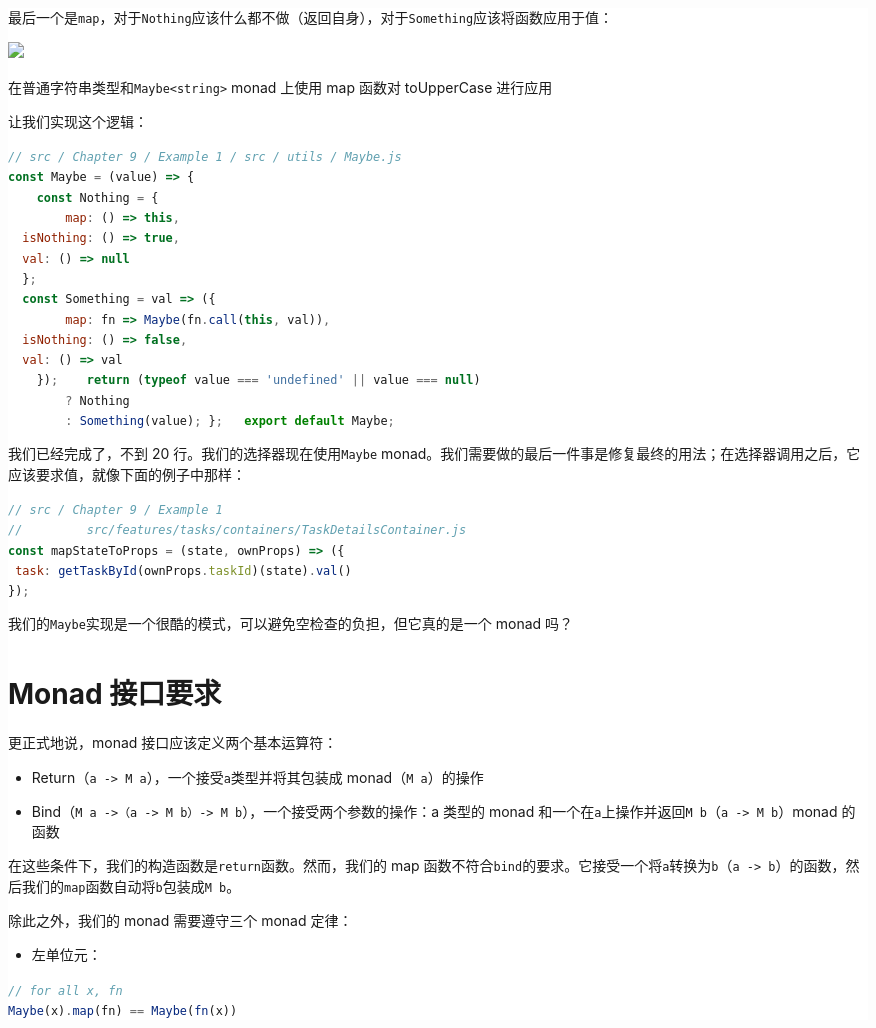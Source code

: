 最后一个是`map`，对于`Nothing`应该什么都不做（返回自身），对于`Something`应该将函数应用于值：

![](https://github.com/OpenDocCN/freelearn-react-zh/raw/master/docs/hsn-dsn-ptn-rn/img/f293a752-b6fb-44b1-ad84-e1f05ca9d370.png)

在普通字符串类型和`Maybe<string>` monad 上使用 map 函数对 toUpperCase 进行应用

让我们实现这个逻辑：

```jsx
// src / Chapter 9 / Example 1 / src / utils / Maybe.js
const Maybe = (value) => {
    const Nothing = {
        map: () => this,
  isNothing: () => true,
  val: () => null
  };
  const Something = val => ({
        map: fn => Maybe(fn.call(this, val)),
  isNothing: () => false,
  val: () => val
    });    return (typeof value === 'undefined' || value === null)
        ? Nothing
        : Something(value); };   export default Maybe;
```

我们已经完成了，不到 20 行。我们的选择器现在使用`Maybe` monad。我们需要做的最后一件事是修复最终的用法；在选择器调用之后，它应该要求值，就像下面的例子中那样：

```jsx
// src / Chapter 9 / Example 1
//         src/features/tasks/containers/TaskDetailsContainer.js 
const mapStateToProps = (state, ownProps) => ({
 task: getTaskById(ownProps.taskId)(state).val()
});
```

我们的`Maybe`实现是一个很酷的模式，可以避免空检查的负担，但它真的是一个 monad 吗？

# Monad 接口要求

更正式地说，monad 接口应该定义两个基本运算符：

+   Return（`a -> M a`），一个接受`a`类型并将其包装成 monad（`M a`）的操作

+   Bind（`M a ->（a -> M b）-> M b`），一个接受两个参数的操作：a 类型的 monad 和一个在`a`上操作并返回`M b`（`a -> M b`）monad 的函数

在这些条件下，我们的构造函数是`return`函数。然而，我们的 map 函数不符合`bind`的要求。它接受一个将`a`转换为`b`（`a -> b`）的函数，然后我们的`map`函数自动将`b`包装成`M b`。

除此之外，我们的 monad 需要遵守三个 monad 定律：

+   左单位元：

```jsx
// for all x, fn
Maybe(x).map(fn) == Maybe(fn(x))
```
